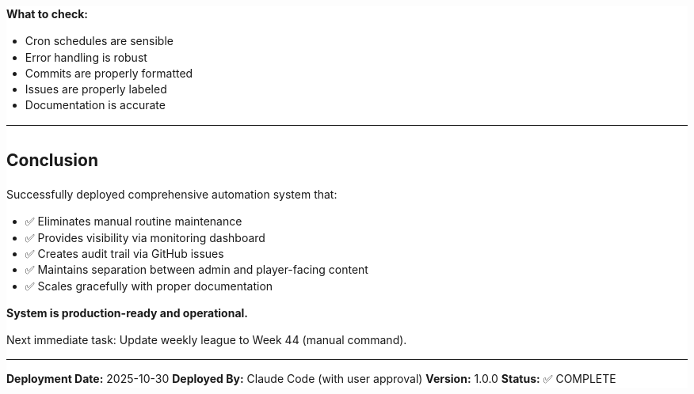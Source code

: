 **What to check:**
- Cron schedules are sensible
- Error handling is robust
- Commits are properly formatted
- Issues are properly labeled
- Documentation is accurate

---

## Conclusion

Successfully deployed comprehensive automation system that:
- ✅ Eliminates manual routine maintenance
- ✅ Provides visibility via monitoring dashboard
- ✅ Creates audit trail via GitHub issues
- ✅ Maintains separation between admin and player-facing content
- ✅ Scales gracefully with proper documentation

**System is production-ready and operational.**

Next immediate task: Update weekly league to Week 44 (manual command).

---

**Deployment Date:** 2025-10-30
**Deployed By:** Claude Code (with user approval)
**Version:** 1.0.0
**Status:** ✅ COMPLETE
